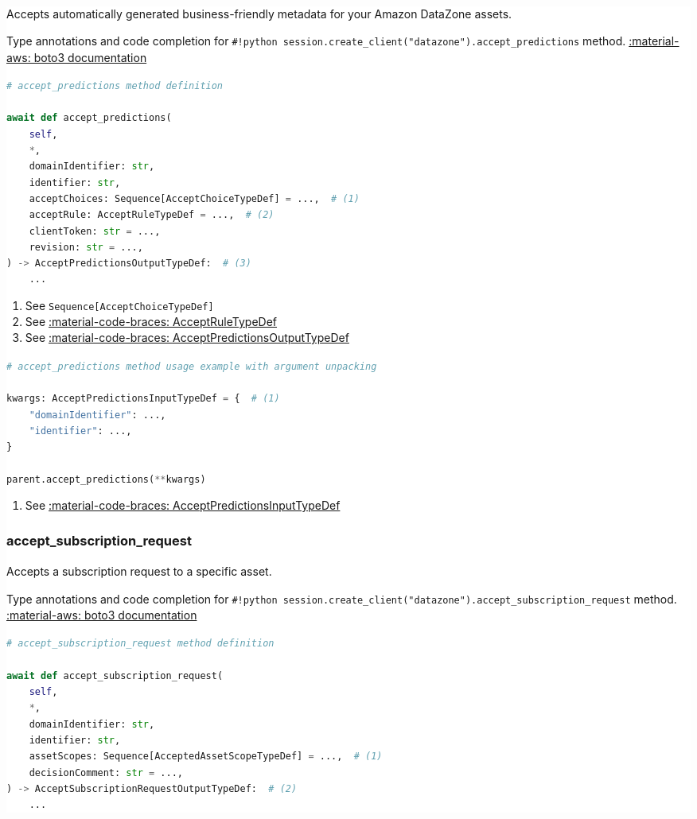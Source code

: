Accepts automatically generated business-friendly metadata for your Amazon
DataZone assets.

Type annotations and code completion for `#!python session.create_client("datazone").accept_predictions` method.
[:material-aws: boto3 documentation](https://boto3.amazonaws.com/v1/documentation/api/latest/reference/services/datazone/client/accept_predictions.html)

```python
# accept_predictions method definition

await def accept_predictions(
    self,
    *,
    domainIdentifier: str,
    identifier: str,
    acceptChoices: Sequence[AcceptChoiceTypeDef] = ...,  # (1)
    acceptRule: AcceptRuleTypeDef = ...,  # (2)
    clientToken: str = ...,
    revision: str = ...,
) -> AcceptPredictionsOutputTypeDef:  # (3)
    ...
```

1. See `Sequence[AcceptChoiceTypeDef]`
2. See [:material-code-braces: AcceptRuleTypeDef](./type_defs.md#acceptruletypedef)
3. See [:material-code-braces: AcceptPredictionsOutputTypeDef](./type_defs.md#acceptpredictionsoutputtypedef)


```python
# accept_predictions method usage example with argument unpacking

kwargs: AcceptPredictionsInputTypeDef = {  # (1)
    "domainIdentifier": ...,
    "identifier": ...,
}

parent.accept_predictions(**kwargs)
```

1. See [:material-code-braces: AcceptPredictionsInputTypeDef](./type_defs.md#acceptpredictionsinputtypedef)

### accept\_subscription\_request

Accepts a subscription request to a specific asset.

Type annotations and code completion for `#!python session.create_client("datazone").accept_subscription_request` method.
[:material-aws: boto3 documentation](https://boto3.amazonaws.com/v1/documentation/api/latest/reference/services/datazone/client/accept_subscription_request.html)

```python
# accept_subscription_request method definition

await def accept_subscription_request(
    self,
    *,
    domainIdentifier: str,
    identifier: str,
    assetScopes: Sequence[AcceptedAssetScopeTypeDef] = ...,  # (1)
    decisionComment: str = ...,
) -> AcceptSubscriptionRequestOutputTypeDef:  # (2)
    ...
```
